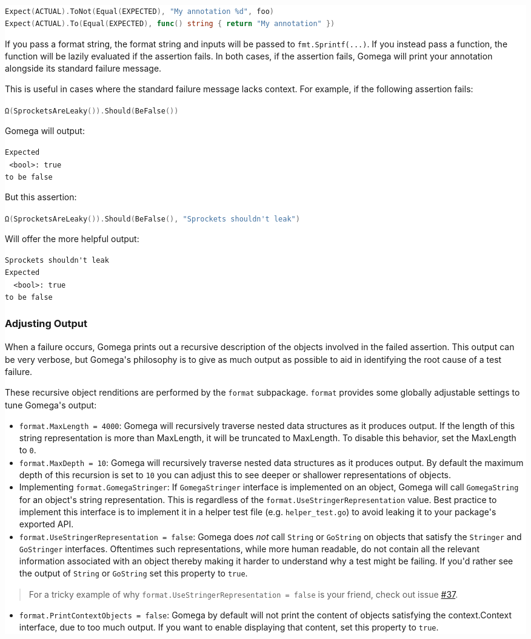 ```go
Expect(ACTUAL).ToNot(Equal(EXPECTED), "My annotation %d", foo)
Expect(ACTUAL).To(Equal(EXPECTED), func() string { return "My annotation" })
```

If you pass a format string, the format string and inputs will be passed to `fmt.Sprintf(...)`.
If you instead pass a function, the function will be lazily evaluated if the assertion fails.
In both cases, if the assertion fails, Gomega will print your annotation alongside its standard failure message.

This is useful in cases where the standard failure message lacks context.  For example, if the following assertion fails:

```go
Ω(SprocketsAreLeaky()).Should(BeFalse())
```

Gomega will output:

```
Expected
 <bool>: true
to be false
```

But this assertion:

```go
Ω(SprocketsAreLeaky()).Should(BeFalse(), "Sprockets shouldn't leak")
```

Will offer the more helpful output:

```
Sprockets shouldn't leak
Expected
  <bool>: true
to be false
```


### Adjusting Output

When a failure occurs, Gomega prints out a recursive description of the objects involved in the failed assertion.  This output can be very verbose, but Gomega's philosophy is to give as much output as possible to aid in identifying the root cause of a test failure.

These recursive object renditions are performed by the `format` subpackage.  `format` provides some globally adjustable settings to tune Gomega's output:

- `format.MaxLength = 4000`: Gomega will recursively traverse nested data structures as it produces output. If the length of this string representation is more than MaxLength, it will be truncated to MaxLength. To disable this behavior, set the MaxLength to `0`.
- `format.MaxDepth = 10`: Gomega will recursively traverse nested data structures as it produces output. By default the maximum depth of this recursion is set to `10` you can adjust this to see deeper or shallower representations of objects.
- Implementing `format.GomegaStringer`: If `GomegaStringer` interface is implemented on an object, Gomega will call `GomegaString` for an object's string representation. This is regardless of the `format.UseStringerRepresentation` value. Best practice to implement this interface is to implement it in a helper test file (e.g. `helper_test.go`) to avoid leaking it to your package's exported API.
- `format.UseStringerRepresentation = false`: Gomega does *not* call `String` or `GoString` on objects that satisfy the `Stringer` and `GoStringer` interfaces.  Oftentimes such representations, while more human readable, do not contain all the relevant information associated with an object thereby making it harder to understand why a test might be failing.  If you'd rather see the output of `String` or `GoString` set this property to `true`.

> For a tricky example of why `format.UseStringerRepresentation = false` is your friend, check out issue [#37](https://github.com/onsi/gomega/issues/37).

- `format.PrintContextObjects = false`: Gomega by default will not print the content of objects satisfying the context.Context interface, due to too much output. If you want to enable displaying that content, set this property to `true`.